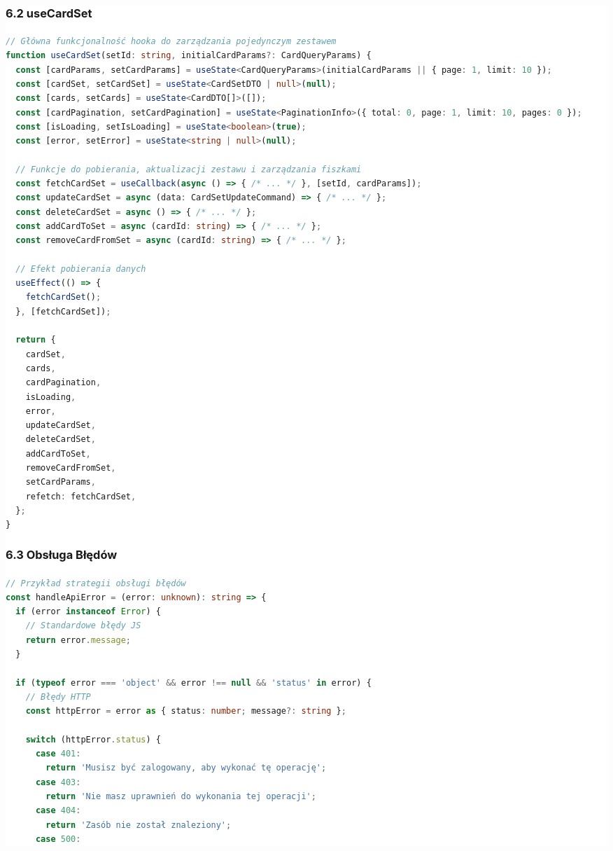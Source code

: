 ### 6.2 useCardSet

```typescript
// Główna funkcjonalność hooka do zarządzania pojedynczym zestawem
function useCardSet(setId: string, initialCardParams?: CardQueryParams) {
  const [cardParams, setCardParams] = useState<CardQueryParams>(initialCardParams || { page: 1, limit: 10 });
  const [cardSet, setCardSet] = useState<CardSetDTO | null>(null);
  const [cards, setCards] = useState<CardDTO[]>([]);
  const [cardPagination, setCardPagination] = useState<PaginationInfo>({ total: 0, page: 1, limit: 10, pages: 0 });
  const [isLoading, setIsLoading] = useState<boolean>(true);
  const [error, setError] = useState<string | null>(null);

  // Funkcje do pobierania, aktualizacji zestawu i zarządzania fiszkami
  const fetchCardSet = useCallback(async () => { /* ... */ }, [setId, cardParams]);
  const updateCardSet = async (data: CardSetUpdateCommand) => { /* ... */ };
  const deleteCardSet = async () => { /* ... */ };
  const addCardToSet = async (cardId: string) => { /* ... */ };
  const removeCardFromSet = async (cardId: string) => { /* ... */ };

  // Efekt pobierania danych
  useEffect(() => {
    fetchCardSet();
  }, [fetchCardSet]);

  return {
    cardSet,
    cards,
    cardPagination,
    isLoading,
    error,
    updateCardSet,
    deleteCardSet,
    addCardToSet,
    removeCardFromSet,
    setCardParams,
    refetch: fetchCardSet,
  };
}
```

### 6.3 Obsługa Błędów

```typescript
// Przykład strategii obsługi błędów
const handleApiError = (error: unknown): string => {
  if (error instanceof Error) {
    // Standardowe błędy JS
    return error.message;
  }
  
  if (typeof error === 'object' && error !== null && 'status' in error) {
    // Błędy HTTP
    const httpError = error as { status: number; message?: string };
    
    switch (httpError.status) {
      case 401:
        return 'Musisz być zalogowany, aby wykonać tę operację';
      case 403:
        return 'Nie masz uprawnień do wykonania tej operacji';
      case 404:
        return 'Zasób nie został znaleziony';
      case 500:
```